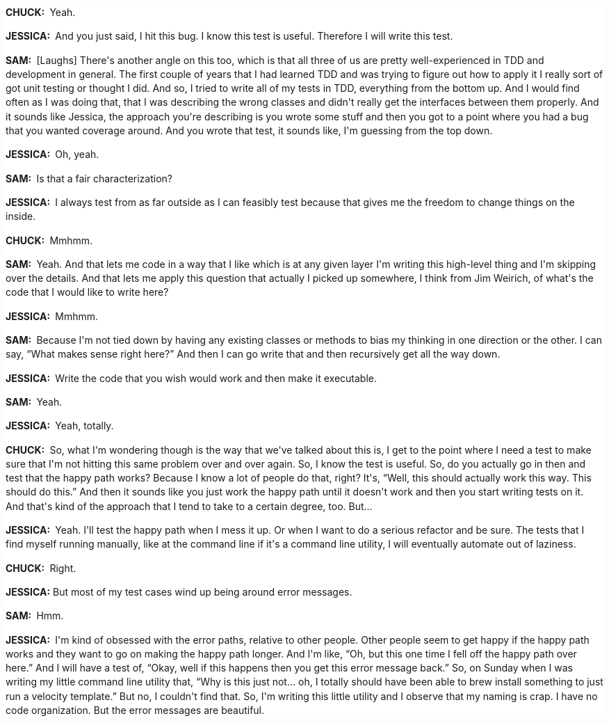 **CHUCK:&nbsp;** Yeah.

**JESSICA:&nbsp;** And you just said, I hit this bug. I know this test is useful. Therefore I will write this test.

**SAM:&nbsp;** [Laughs] There's another angle on this too, which is that all three of us are pretty well-experienced in TDD and development in general. The first couple of years that I had learned TDD and was trying to figure out how to apply it I really sort of got unit testing or thought I did. And so, I tried to write all of my tests in TDD, everything from the bottom up. And I would find often as I was doing that, that I was describing the wrong classes and didn't really get the interfaces between them properly. And it sounds like Jessica, the approach you're describing is you wrote some stuff and then you got to a point where you had a bug that you wanted coverage around. And you wrote that test, it sounds like, I'm guessing from the top down.

**JESSICA:&nbsp;** Oh, yeah.

**SAM:&nbsp;** Is that a fair characterization?

**JESSICA:&nbsp;** I always test from as far outside as I can feasibly test because that gives me the freedom to change things on the inside.

**CHUCK:&nbsp;** Mmhmm.

**SAM:&nbsp;** Yeah. And that lets me code in a way that I like which is at any given layer I'm writing this high-level thing and I'm skipping over the details. And that lets me apply this question that actually I picked up somewhere, I think from Jim Weirich, of what's the code that I would like to write here?

**JESSICA:&nbsp;** Mmhmm.

**SAM:&nbsp;** Because I'm not tied down by having any existing classes or methods to bias my thinking in one direction or the other. I can say, “What makes sense right here?” And then I can go write that and then recursively get all the way down.

**JESSICA:&nbsp;** Write the code that you wish would work and then make it executable.

**SAM:&nbsp;** Yeah.

**JESSICA:&nbsp;** Yeah, totally.

**CHUCK:&nbsp;** So, what I'm wondering though is the way that we've talked about this is, I get to the point where I need a test to make sure that I'm not hitting this same problem over and over again. So, I know the test is useful. So, do you actually go in then and test that the happy path works? Because I know a lot of people do that, right? It's, “Well, this should actually work this way. This should do this.” And then it sounds like you just work the happy path until it doesn't work and then you start writing tests on it. And that's kind of the approach that I tend to take to a certain degree, too. But…

**JESSICA:&nbsp;** Yeah. I'll test the happy path when I mess it up. Or when I want to do a serious refactor and be sure. The tests that I find myself running manually, like at the command line if it's a command line utility, I will eventually automate out of laziness.

**CHUCK:&nbsp;** Right.

**JESSICA:** But most of my test cases wind up being around error messages.

**SAM:&nbsp;** Hmm.

**JESSICA:&nbsp;** I'm kind of obsessed with the error paths, relative to other people. Other people seem to get happy if the happy path works and they want to go on making the happy path longer. And I'm like, “Oh, but this one time I fell off the happy path over here.” And I will have a test of, “Okay, well if this happens then you get this error message back.” So, on Sunday when I was writing my little command line utility that, “Why is this just not… oh, I totally should have been able to brew install something to just run a velocity template.” But no, I couldn't find that. So, I'm writing this little utility and I observe that my naming is crap. I have no code organization. But the error messages are beautiful.
